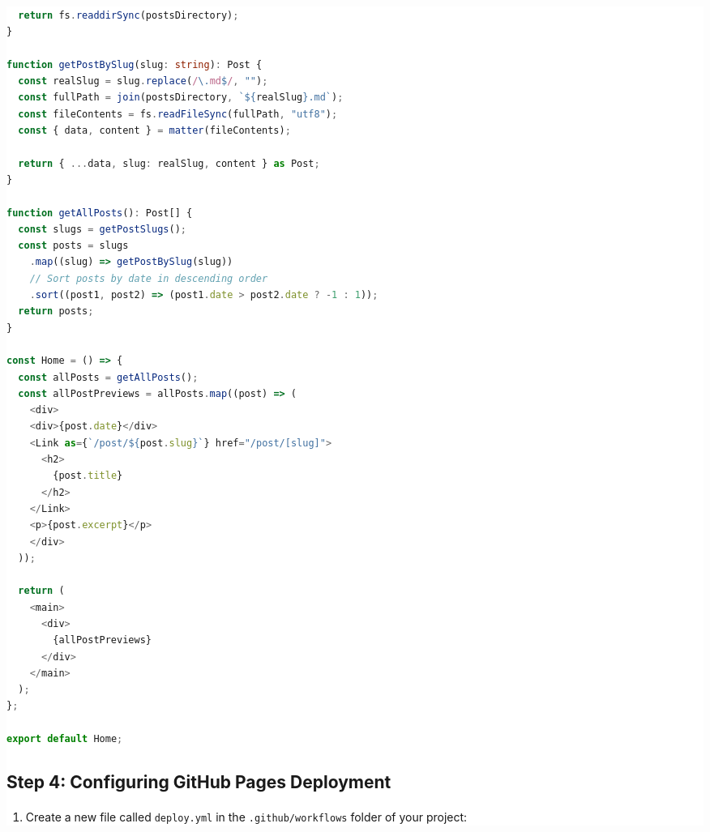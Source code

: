 ```typescript
  return fs.readdirSync(postsDirectory);
}

function getPostBySlug(slug: string): Post {
  const realSlug = slug.replace(/\.md$/, "");
  const fullPath = join(postsDirectory, `${realSlug}.md`);
  const fileContents = fs.readFileSync(fullPath, "utf8");
  const { data, content } = matter(fileContents);

  return { ...data, slug: realSlug, content } as Post;
}

function getAllPosts(): Post[] {
  const slugs = getPostSlugs();
  const posts = slugs
    .map((slug) => getPostBySlug(slug))
    // Sort posts by date in descending order
    .sort((post1, post2) => (post1.date > post2.date ? -1 : 1));
  return posts;
}

const Home = () => {
  const allPosts = getAllPosts();
  const allPostPreviews = allPosts.map((post) => (
    <div>
    <div>{post.date}</div>
    <Link as={`/post/${post.slug}`} href="/post/[slug]">
      <h2>
        {post.title}
      </h2>
    </Link>
    <p>{post.excerpt}</p>
    </div>
  ));

  return (
    <main>
      <div>
        {allPostPreviews}
      </div>
    </main>
  );
};

export default Home;
```

## Step 4: Configuring GitHub Pages Deployment

1. Create a new file called `deploy.yml` in the `.github/workflows` folder of your project:
